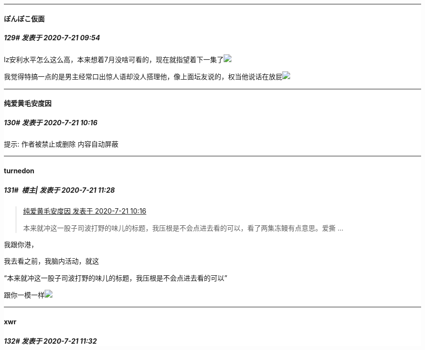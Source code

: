 



-----

####  ぽんぽこ仮面  
##### 129#       发表于 2020-7-21 09:54




lz安利水平怎么这么高，本来想着7月没啥可看的，现在就指望着下一集了<img src="https://static.saraba1st.com/image/smiley/face2017/067.png" referrerpolicy="no-referrer">

我觉得特搞一点的是男主经常口出惊人语却没人搭理他，像上面坛友说的，权当他说话在放屁<img src="https://static.saraba1st.com/image/smiley/face2017/068.png" referrerpolicy="no-referrer">







-----

####  纯爱黄毛安度因  
##### 130#       发表于 2020-7-21 10:16

提示: 作者被禁止或删除 内容自动屏蔽



-----

####  turnedon  
##### 131#         楼主| 发表于 2020-7-21 11:28



<blockquote><a href="httphttps://bbs.saraba1st.com/2b/forum.php?mod=redirect&amp;goto=findpost&amp;pid=48171715&amp;ptid=1947784" target="_blank">纯爱黄毛安度因 发表于 2020-7-21 10:16</a>

本来就冲这一股子司波打野的味儿的标题，我压根是不会点进去看的可以，看了两集冻鳗有点意思。爱撕 ...</blockquote>
我跟你港，

我去看之前，我脑内活动，就这


“本来就冲这一股子司波打野的味儿的标题，我压根是不会点进去看的可以”


跟你一模一样<img src="https://static.saraba1st.com/image/smiley/face2017/067.png" referrerpolicy="no-referrer">







-----

####  xwr  
##### 132#       发表于 2020-7-21 11:32


